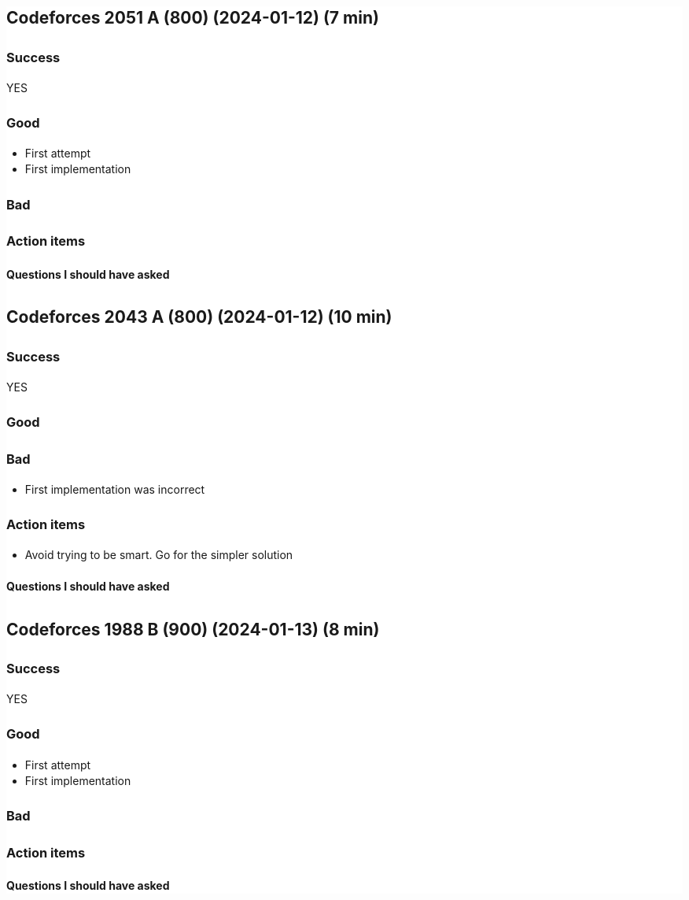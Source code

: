 
## Codeforces 2051 A (800) (2024-01-12) (7 min)

### Success
YES

### Good
- First attempt
- First implementation

### Bad

### Action items

#### Questions I should have asked


## Codeforces 2043 A (800) (2024-01-12) (10 min)

### Success
YES

### Good

### Bad
- First implementation was incorrect

### Action items
- Avoid trying to be smart. Go for the simpler solution

#### Questions I should have asked


## Codeforces 1988 B (900) (2024-01-13) (8 min)

### Success
YES

### Good
- First attempt
- First implementation

### Bad

### Action items

#### Questions I should have asked

